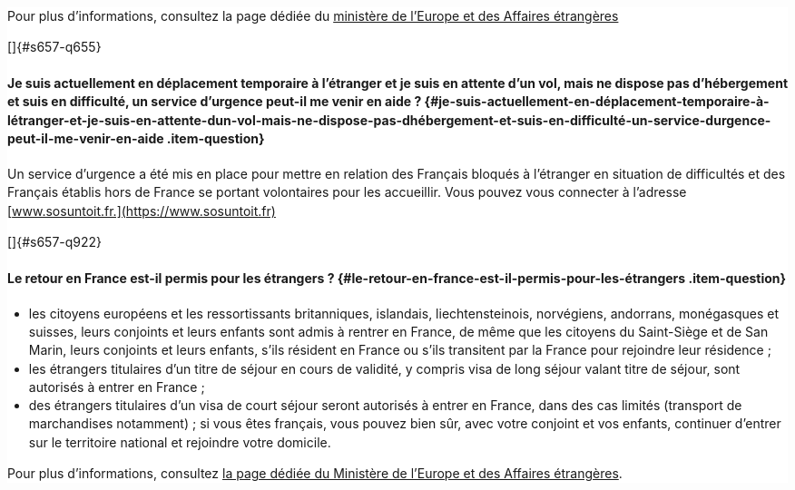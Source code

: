 Pour plus d’informations, consultez la page dédiée du [ministère de
l’Europe et des Affaires
étrangères](https://www.diplomatie.gouv.fr/fr/le-ministere-et-son-reseau/actualites-du-ministere/informations-coronavirus-covid-19/coronavirus-les-reponses-a-vos-questions/)





[]{#s657-q655}
#### Je suis actuellement en déplacement temporaire à l’étranger et je suis en attente d’un vol, mais ne dispose pas d’hébergement et suis en difficulté, un service d’urgence peut-il me venir en aide ? {#je-suis-actuellement-en-déplacement-temporaire-à-létranger-et-je-suis-en-attente-dun-vol-mais-ne-dispose-pas-dhébergement-et-suis-en-difficulté-un-service-durgence-peut-il-me-venir-en-aide .item-question}



Un service d’urgence a été mis en place pour mettre en relation des
Français bloqués à l’étranger en situation de difficultés et des
Français établis hors de France se portant volontaires pour les
accueillir. Vous pouvez vous connecter à l’adresse
[www.sosuntoit.fr.](https://www.sosuntoit.fr)





[]{#s657-q922}
#### Le retour en France est-il permis pour les étrangers ? {#le-retour-en-france-est-il-permis-pour-les-étrangers .item-question}



-   les citoyens européens et les ressortissants britanniques,
    islandais, liechtensteinois, norvégiens, andorrans, monégasques et
    suisses, leurs conjoints et leurs enfants sont admis à rentrer en
    France, de même que les citoyens du Saint-Siège et de San Marin,
    leurs conjoints et leurs enfants, s’ils résident en France ou s’ils
    transitent par la France pour rejoindre leur résidence ;
-   les étrangers titulaires d’un titre de séjour en cours de validité,
    y compris visa de long séjour valant titre de séjour, sont autorisés
    à entrer en France ;
-   des étrangers titulaires d’un visa de court séjour seront autorisés
    à entrer en France, dans des cas limités (transport de marchandises
    notamment) ; si vous êtes français, vous pouvez bien sûr, avec votre
    conjoint et vos enfants, continuer d’entrer sur le territoire
    national et rejoindre votre domicile.

Pour plus d’informations, consultez [la page dédiée du Ministère de
l’Europe et des Affaires
étrangères](https://www.diplomatie.gouv.fr/fr/le-ministere-et-son-reseau/actualites-du-ministere/informations-coronavirus-covid-19/coronavirus-les-reponses-a-vos-questions/).


